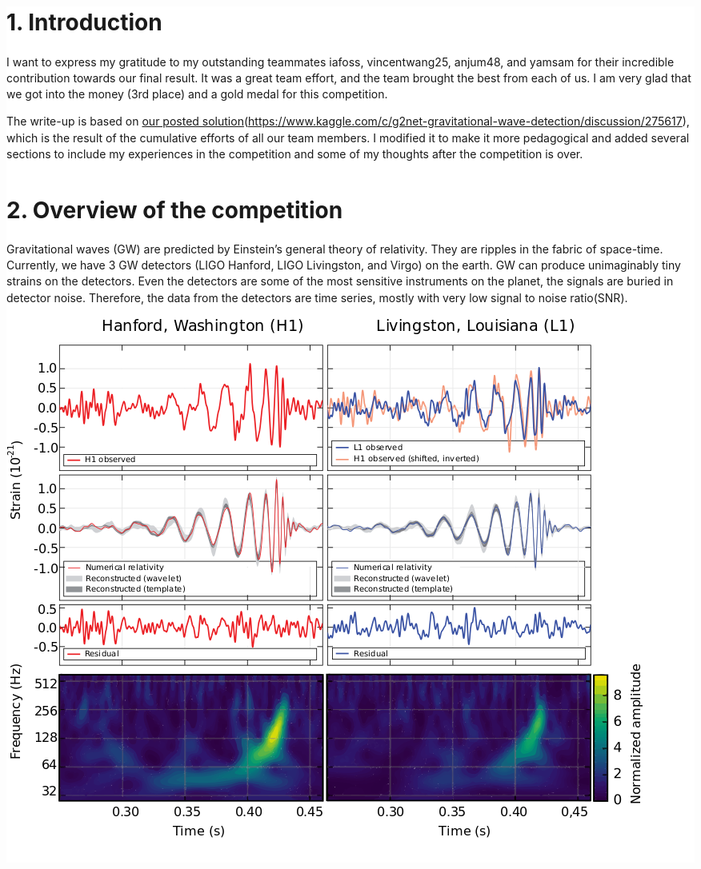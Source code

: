 # 1.	Introduction
I want to express my gratitude to my outstanding teammates iafoss, vincentwang25, anjum48, and yamsam for their incredible contribution towards our final result. It was a great team effort, and the team brought the best from each of us. I am very glad that we got into the money (3rd place) and a gold medal for this competition. 

The write-up is based on [our posted solution](https://www.kaggle.com/c/g2net-gravitational-wave-detection/discussion/275617)(https://www.kaggle.com/c/g2net-gravitational-wave-detection/discussion/275617), which is the result of the cumulative efforts of all our team members. I modified it to make it more pedagogical and added several sections to include my experiences in the competition and some of my thoughts after the competition is over.

# 2.	Overview of the competition
Gravitational waves (GW) are predicted by Einstein’s general theory of relativity. They are ripples in the fabric of space-time. Currently, we have 3 GW detectors (LIGO Hanford, LIGO Livingston, and Virgo) on the earth. GW can produce unimaginably tiny strains on the detectors. Even the detectors are some of the most sensitive instruments on the planet, the signals are buried in detector noise. Therefore, the data from the detectors are time series, mostly with very low signal to noise ratio(SNR). 

<img src="./pics/800px-LIGO_measurement_of_gravitational_waves.svg.png">
